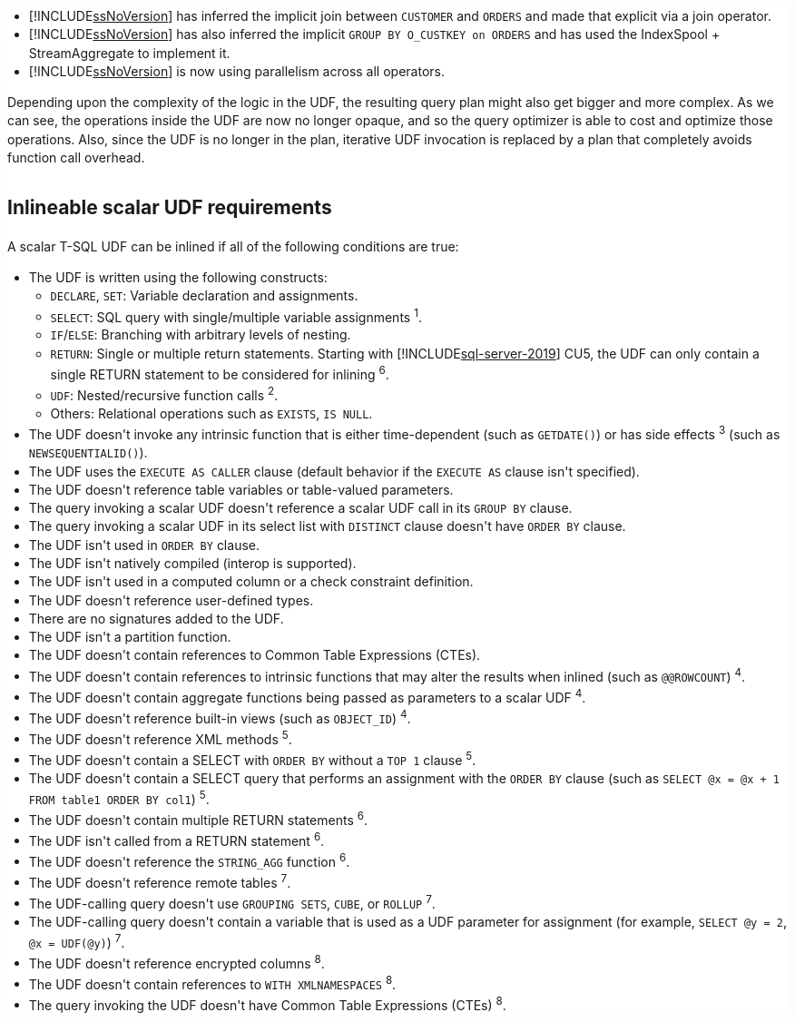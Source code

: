 - [!INCLUDE[ssNoVersion](../../includes/ssnoversion-md.md)] has inferred the implicit join between `CUSTOMER` and `ORDERS` and made that explicit via a join operator.
- [!INCLUDE[ssNoVersion](../../includes/ssnoversion-md.md)] has also inferred the implicit `GROUP BY O_CUSTKEY on ORDERS` and has used the IndexSpool + StreamAggregate to implement it.
- [!INCLUDE[ssNoVersion](../../includes/ssnoversion-md.md)] is now using parallelism across all operators.

Depending upon the complexity of the logic in the UDF, the resulting query plan might also get bigger and more complex. As we can see, the operations inside the UDF are now no longer opaque, and so the query optimizer is able to cost and optimize those operations. Also, since the UDF is no longer in the plan, iterative UDF invocation is replaced by a plan that completely avoids function call overhead.

## <a id="requirements"></a> Inlineable scalar UDF requirements

 A scalar T-SQL UDF can be inlined if all of the following conditions are true:

- The UDF is written using the following constructs:
  - `DECLARE`, `SET`: Variable declaration and assignments.
  - `SELECT`: SQL query with single/multiple variable assignments <sup>1</sup>.
  - `IF`/`ELSE`: Branching with arbitrary levels of nesting.
  - `RETURN`: Single or multiple return statements. Starting with [!INCLUDE[sql-server-2019](../../includes/sssql19-md.md)] CU5, the UDF can only contain a single RETURN statement to be considered for inlining <sup>6</sup>.
  - `UDF`: Nested/recursive function calls <sup>2</sup>.
  - Others: Relational operations such as `EXISTS`, `IS NULL`.
- The UDF doesn't invoke any intrinsic function that is either time-dependent (such as `GETDATE()`) or has side effects <sup>3</sup> (such as `NEWSEQUENTIALID()`).
- The UDF uses the `EXECUTE AS CALLER` clause (default behavior if the `EXECUTE AS` clause isn't specified).
- The UDF doesn't reference table variables or table-valued parameters.
- The query invoking a scalar UDF doesn't reference a scalar UDF call in its `GROUP BY` clause.
- The query invoking a scalar UDF in its select list with `DISTINCT` clause doesn't have `ORDER BY` clause.
- The UDF isn't used in `ORDER BY` clause.
- The UDF isn't natively compiled (interop is supported).
- The UDF isn't used in a computed column or a check constraint definition.
- The UDF doesn't reference user-defined types.
- There are no signatures added to the UDF.
- The UDF isn't a partition function.
- The UDF doesn't contain references to Common Table Expressions (CTEs).
- The UDF doesn't contain references to intrinsic functions that may alter the results when inlined (such as `@@ROWCOUNT`) <sup>4</sup>.
- The UDF doesn't contain aggregate functions being passed as parameters to a scalar UDF <sup>4</sup>.
- The UDF doesn't reference built-in views (such as `OBJECT_ID`) <sup>4</sup>.
- The UDF doesn't reference XML methods <sup>5</sup>.
- The UDF doesn't contain a SELECT with `ORDER BY` without a `TOP 1` clause <sup>5</sup>.
- The UDF doesn't contain a SELECT query that performs an assignment with the `ORDER BY` clause (such as `SELECT @x = @x + 1 FROM table1 ORDER BY col1`) <sup>5</sup>.
- The UDF doesn't contain multiple RETURN statements <sup>6</sup>.
- The UDF isn't called from a RETURN statement <sup>6</sup>.
- The UDF doesn't reference the `STRING_AGG` function <sup>6</sup>.
- The UDF doesn't reference remote tables <sup>7</sup>.
- The UDF-calling query doesn't use `GROUPING SETS`, `CUBE`, or `ROLLUP` <sup>7</sup>.
- The UDF-calling query doesn't contain a variable that is used as a UDF parameter for assignment (for example, `SELECT @y = 2`, `@x = UDF(@y)`) <sup>7</sup>.
- The UDF doesn't reference encrypted columns <sup>8</sup>.
- The UDF doesn't contain references to `WITH XMLNAMESPACES` <sup>8</sup>.
- The query invoking the UDF doesn't have Common Table Expressions (CTEs) <sup>8</sup>.
